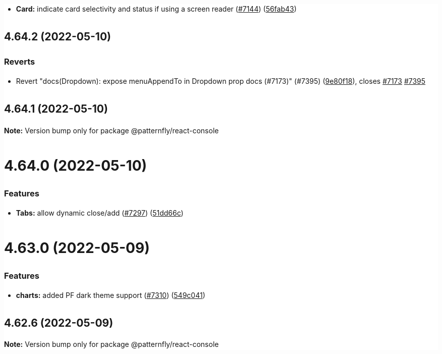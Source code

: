 * **Card:** indicate card selectivity and status if using a screen reader ([#7144](https://github.com/patternfly/patternfly-react/issues/7144)) ([56fab43](https://github.com/patternfly/patternfly-react/commit/56fab43f801390d995ae9d0c3bdec3aa0f0d2cfb))





## 4.64.2 (2022-05-10)


### Reverts

* Revert "docs(Dropdown): expose menuAppendTo in Dropdown prop docs (#7173)" (#7395) ([9e80f18](https://github.com/patternfly/patternfly-react/commit/9e80f1812773e269782cdb26928778e558ec5354)), closes [#7173](https://github.com/patternfly/patternfly-react/issues/7173) [#7395](https://github.com/patternfly/patternfly-react/issues/7395)





## 4.64.1 (2022-05-10)

**Note:** Version bump only for package @patternfly/react-console





# 4.64.0 (2022-05-10)


### Features

* **Tabs:** allow dynamic close/add ([#7297](https://github.com/patternfly/patternfly-react/issues/7297)) ([51dd66c](https://github.com/patternfly/patternfly-react/commit/51dd66c59d25f96686c57de9fffe590f1c8cbe83))





# 4.63.0 (2022-05-09)


### Features

* **charts:** added PF dark theme support ([#7310](https://github.com/patternfly/patternfly-react/issues/7310)) ([549c041](https://github.com/patternfly/patternfly-react/commit/549c041525b22d910b71a1c4f64e2cb0ba11ca8f))





## 4.62.6 (2022-05-09)

**Note:** Version bump only for package @patternfly/react-console
